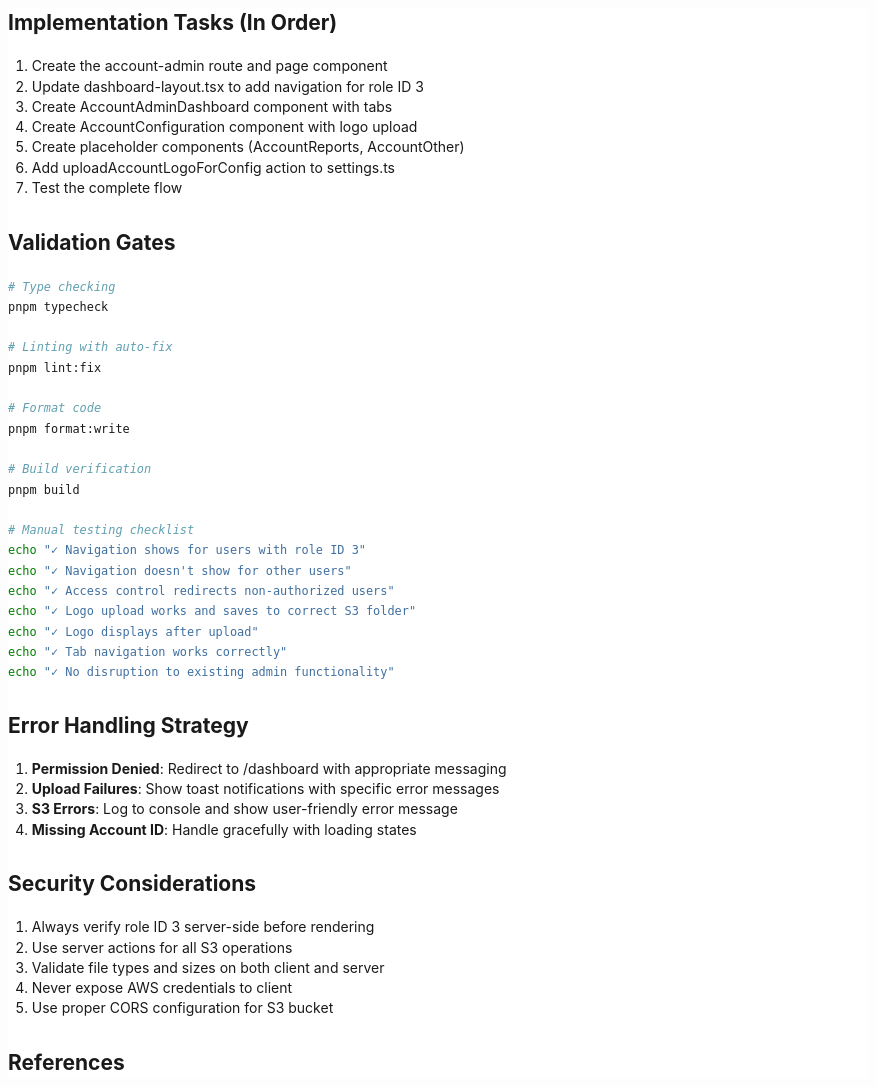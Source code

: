 ## Implementation Tasks (In Order)

1. Create the account-admin route and page component
2. Update dashboard-layout.tsx to add navigation for role ID 3
3. Create AccountAdminDashboard component with tabs
4. Create AccountConfiguration component with logo upload
5. Create placeholder components (AccountReports, AccountOther)
6. Add uploadAccountLogoForConfig action to settings.ts
7. Test the complete flow

## Validation Gates

```bash
# Type checking
pnpm typecheck

# Linting with auto-fix
pnpm lint:fix

# Format code
pnpm format:write

# Build verification
pnpm build

# Manual testing checklist
echo "✓ Navigation shows for users with role ID 3"
echo "✓ Navigation doesn't show for other users"
echo "✓ Access control redirects non-authorized users"
echo "✓ Logo upload works and saves to correct S3 folder"
echo "✓ Logo displays after upload"
echo "✓ Tab navigation works correctly"
echo "✓ No disruption to existing admin functionality"
```

## Error Handling Strategy

1. **Permission Denied**: Redirect to /dashboard with appropriate messaging
2. **Upload Failures**: Show toast notifications with specific error messages
3. **S3 Errors**: Log to console and show user-friendly error message
4. **Missing Account ID**: Handle gracefully with loading states

## Security Considerations

1. Always verify role ID 3 server-side before rendering
2. Use server actions for all S3 operations
3. Validate file types and sizes on both client and server
4. Never expose AWS credentials to client
5. Use proper CORS configuration for S3 bucket

## References
